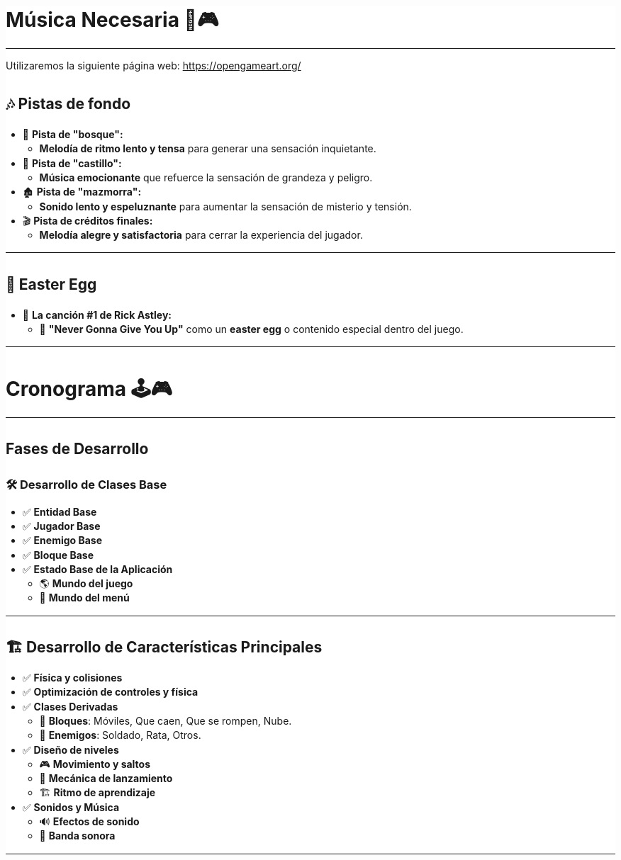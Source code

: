 
# **Música Necesaria** 🎼🎮

---

Utilizaremos la siguiente página web:
https://opengameart.org/

## 🎶 **Pistas de fondo**
- 🌲 **Pista de "bosque":**  
  - **Melodía de ritmo lento y tensa** para generar una sensación inquietante.
- 🏰 **Pista de "castillo":**  
  - **Música emocionante** que refuerce la sensación de grandeza y peligro.
- 🏚 **Pista de "mazmorra":**  
  - **Sonido lento y espeluznante** para aumentar la sensación de misterio y tensión.
- 🎬 **Pista de créditos finales:**  
  - **Melodía alegre y satisfactoria** para cerrar la experiencia del jugador.

---

## 🎵 **Easter Egg**
- 🎤 **La canción #1 de Rick Astley:**
  - 🕺 **"Never Gonna Give You Up"** como un **easter egg** o contenido especial dentro del juego.

---
# **Cronograma** 🕹️🎮

---

## **Fases de Desarrollo**
### 🛠 **Desarrollo de Clases Base**
- ✅ **Entidad Base**
- ✅ **Jugador Base**
- ✅ **Enemigo Base**
- ✅ **Bloque Base**
- ✅ **Estado Base de la Aplicación**
  - 🌎 **Mundo del juego**
  - 📜 **Mundo del menú**

---

## **🏗 Desarrollo de Características Principales**
- ✅ **Física y colisiones**
- ✅ **Optimización de controles y física**
- ✅ **Clases Derivadas**
  - 🔲 **Bloques**: Móviles, Que caen, Que se rompen, Nube.
  - 👾 **Enemigos**: Soldado, Rata, Otros.
- ✅ **Diseño de niveles**
  - 🎮 **Movimiento y saltos**
  - 🎯 **Mecánica de lanzamiento**
  - 🏗 **Ritmo de aprendizaje**
- ✅ **Sonidos y Música**
  - 🔊 **Efectos de sonido**
  - 🎵 **Banda sonora**

---